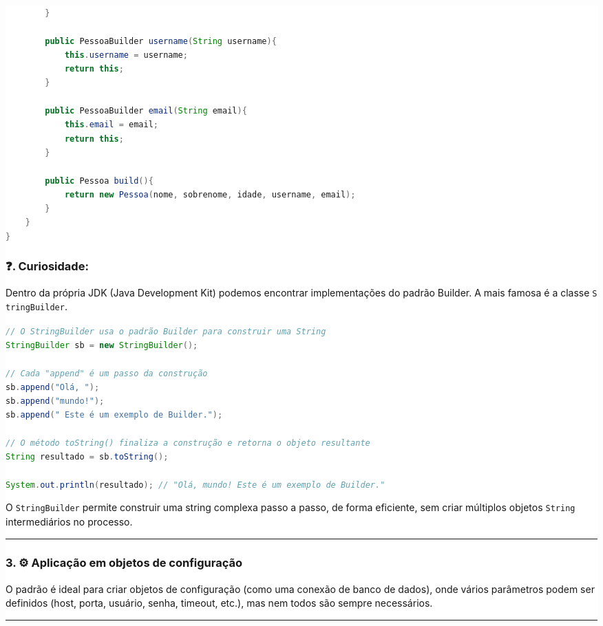 ```java
        }

        public PessoaBuilder username(String username){
            this.username = username;
            return this;
        }

        public PessoaBuilder email(String email){
            this.email = email;
            return this;
        }

        public Pessoa build(){
            return new Pessoa(nome, sobrenome, idade, username, email);
        }
    }
}

```

### ❓. Curiosidade:

Dentro da própria JDK (Java Development Kit) podemos encontrar implementações do padrão Builder. A mais famosa é a classe `StringBuilder`.

```java
// O StringBuilder usa o padrão Builder para construir uma String
StringBuilder sb = new StringBuilder();

// Cada "append" é um passo da construção
sb.append("Olá, ");
sb.append("mundo!");
sb.append(" Este é um exemplo de Builder.");

// O método toString() finaliza a construção e retorna o objeto resultante
String resultado = sb.toString();

System.out.println(resultado); // "Olá, mundo! Este é um exemplo de Builder."
```

O `StringBuilder` permite construir uma string complexa passo a passo, de forma eficiente, sem criar múltiplos objetos `String` intermediários no processo.

-----

### 3\. ⚙️ Aplicação em objetos de configuração

O padrão é ideal para criar objetos de configuração (como uma conexão de banco de dados), onde vários parâmetros podem ser definidos (host, porta, usuário, senha, timeout, etc.), mas nem todos são sempre necessários.

-----
